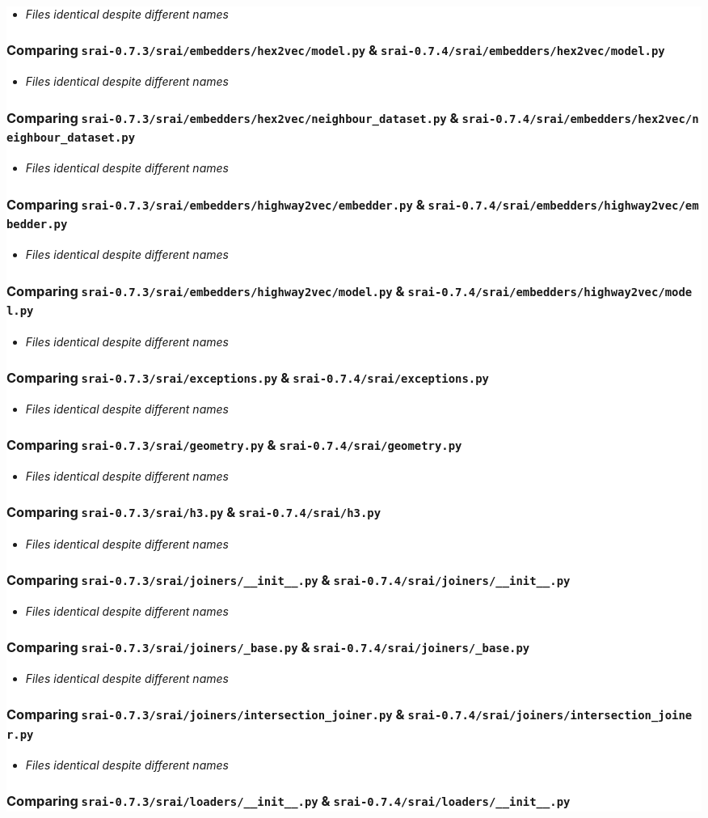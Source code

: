 * *Files identical despite different names*

### Comparing `srai-0.7.3/srai/embedders/hex2vec/model.py` & `srai-0.7.4/srai/embedders/hex2vec/model.py`

 * *Files identical despite different names*

### Comparing `srai-0.7.3/srai/embedders/hex2vec/neighbour_dataset.py` & `srai-0.7.4/srai/embedders/hex2vec/neighbour_dataset.py`

 * *Files identical despite different names*

### Comparing `srai-0.7.3/srai/embedders/highway2vec/embedder.py` & `srai-0.7.4/srai/embedders/highway2vec/embedder.py`

 * *Files identical despite different names*

### Comparing `srai-0.7.3/srai/embedders/highway2vec/model.py` & `srai-0.7.4/srai/embedders/highway2vec/model.py`

 * *Files identical despite different names*

### Comparing `srai-0.7.3/srai/exceptions.py` & `srai-0.7.4/srai/exceptions.py`

 * *Files identical despite different names*

### Comparing `srai-0.7.3/srai/geometry.py` & `srai-0.7.4/srai/geometry.py`

 * *Files identical despite different names*

### Comparing `srai-0.7.3/srai/h3.py` & `srai-0.7.4/srai/h3.py`

 * *Files identical despite different names*

### Comparing `srai-0.7.3/srai/joiners/__init__.py` & `srai-0.7.4/srai/joiners/__init__.py`

 * *Files identical despite different names*

### Comparing `srai-0.7.3/srai/joiners/_base.py` & `srai-0.7.4/srai/joiners/_base.py`

 * *Files identical despite different names*

### Comparing `srai-0.7.3/srai/joiners/intersection_joiner.py` & `srai-0.7.4/srai/joiners/intersection_joiner.py`

 * *Files identical despite different names*

### Comparing `srai-0.7.3/srai/loaders/__init__.py` & `srai-0.7.4/srai/loaders/__init__.py`
